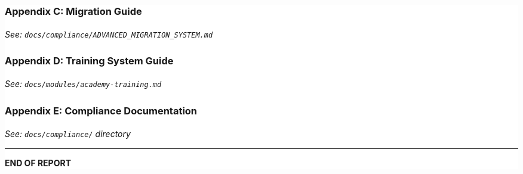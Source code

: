 ### Appendix C: Migration Guide
*See: `docs/compliance/ADVANCED_MIGRATION_SYSTEM.md`*

### Appendix D: Training System Guide
*See: `docs/modules/academy-training.md`*

### Appendix E: Compliance Documentation
*See: `docs/compliance/` directory*

---

**END OF REPORT**
